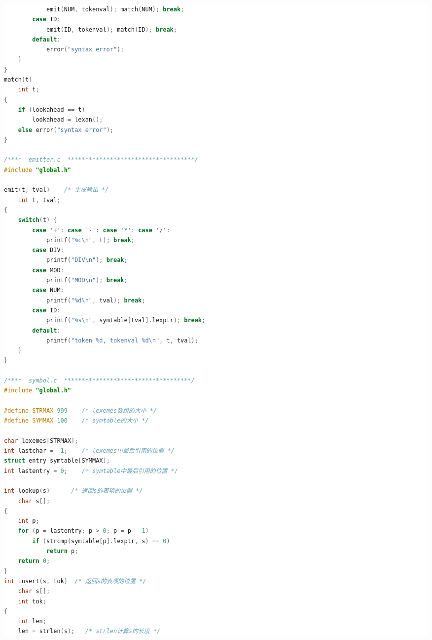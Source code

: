 ```c
            emit(NUM, tokenval); match(NUM); break;
        case ID:
            emit(ID, tokenval); match(ID); break;
        default:
            error("syntax error");
    }
}
match(t)
    int t;
{
    if (lookahead == t)
        lookahead = lexan();
    else error("syntax error");
}

/****  emitter.c  ************************************/
#include "global.h"

emit(t, tval)    /* 生成输出 */
    int t, tval;
{
    switch(t) {
        case '+': case '-': case '*': case '/':
            printf("%c\n", t); break;
        case DIV:
            printf("DIV\n"); break;
        case MOD:
            printf("MOD\n"); break;
        case NUM:
            printf("%d\n", tval); break;
        case ID:
            printf("%s\n", symtable[tval].lexptr); break;
        default:
            printf("token %d, tokenval %d\n", t, tval);
    }
}

/****  symbol.c  ************************************/
#include "global.h"

#define STRMAX 999    /* lexemes数组的大小 */
#define SYMMAX 100    /* symtable的大小 */

char lexemes[STRMAX];
int lastchar = -1;    /* lexemes中最后引用的位置 */
struct entry symtable[SYMMAX];
int lastentry = 0;    /* symtable中最后引用的位置 */

int lookup(s)      /* 返回s的表项的位置 */
    char s[];
{
    int p;
    for (p = lastentry; p > 0; p = p - 1)
        if (strcmp(symtable[p].lexptr, s) == 0)
            return p;
    return 0;
}
int insert(s, tok)  /* 返回s的表项的位置 */
    char s[];
    int tok;
{
    int len;
    len = strlen(s);   /* strlen计算s的长度 */
```